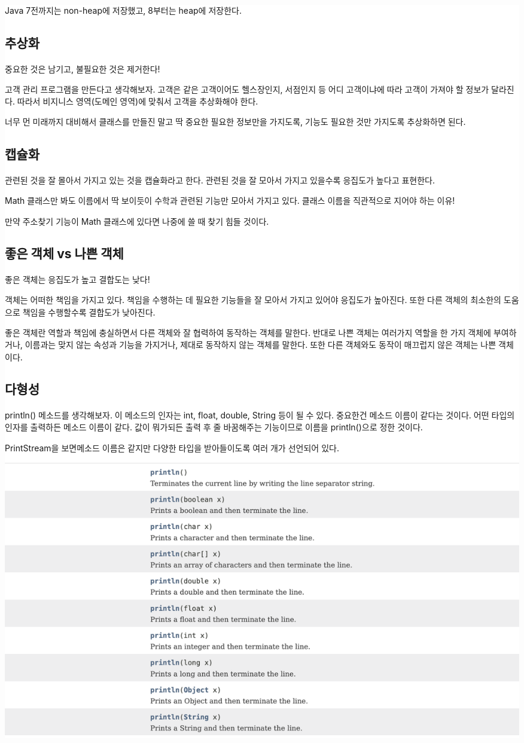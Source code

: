 Java 7전까지는 non-heap에 저장했고, 8부터는 heap에 저장한다.

## 추상화

중요한 것은 남기고, 불필요한 것은 제거한다!

고객 관리 프로그램을 만든다고 생각해보자. 고객은 같은 고객이어도 헬스장인지, 서점인지 등 어디 고객이냐에 따라 고객이 가져야 할 정보가 달라진다. 따라서 비지니스 영역(도메인 영역)에 맞춰서 고객을 추상화해야 한다.

너무 먼 미래까지 대비해서 클래스를 만들진 말고 딱 중요한 필요한 정보만을 가지도록, 기능도 필요한 것만 가지도록 추상화하면 된다.

## 캡슐화

관련된 것을 잘 몰아서 가지고 있는 것을 캡슐화라고 한다. 관련된 것을 잘 모아서 가지고 있을수록 응집도가 높다고 표현한다.

Math 클래스만 봐도 이름에서 딱 보이듯이 수학과 관련된 기능만 모아서 가지고 있다. 클래스 이름을 직관적으로 지어야 하는 이유!

만약 주소찾기 기능이 Math 클래스에 있다면 나중에 쓸 때 찾기 힘들 것이다.

## 좋은 객체 vs 나쁜 객체

좋은 객체는 응집도가 높고 결합도는 낮다!

객체는 어떠한 책임을 가지고 있다. 책임을 수행하는 데 필요한 기능들을 잘 모아서 가지고 있어야 응집도가 높아진다. 또한 다른 객체의 최소한의 도움으로 책임을 수행할수록 결합도가 낮아진다.

좋은 객체란 역할과 책임에 충실하면서 다른 객체와 잘 협력하여 동작하는 객체를 말한다. 반대로 나쁜 객체는 여러가지 역할을 한 가지 객체에 부여하거나, 이름과는 맞지 않는 속성과 기능을 가지거나, 제대로 동작하지 않는 객체를 말한다. 또한 다른 객체와도 동작이 매끄럽지 않은 객체는 나쁜 객체이다.

## 다형성

println() 메소드를 생각해보자. 이 메소드의 인자는 int, float, double, String 등이 될 수 있다. 중요한건 메소드 이름이 같다는 것이다. 어떤 타입의 인자를 출력하든 메소드 이름이 같다. 값이 뭐가되든 출력 후 줄 바꿈해주는 기능이므로 이름을 println()으로 정한 것이다.

PrintStream을 보면메소드 이름은 같지만 다양한 타입을 받아들이도록 여러 개가 선언되어 있다.

![image.png](assets/println.png)
